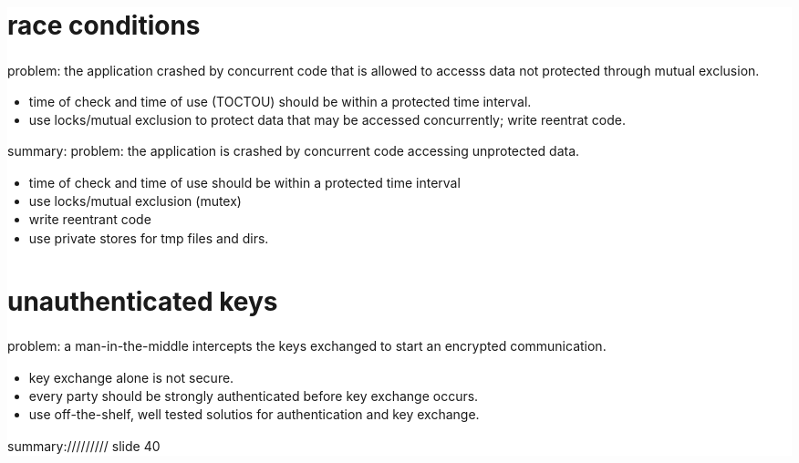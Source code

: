 
# race conditions
problem: the application crashed by concurrent code that is allowed to accesss data not protected through mutual exclusion.
- time of check and time of use (TOCTOU) should be within a protected time interval.
- use locks/mutual exclusion to protect data that may be accessed concurrently; write reentrat code.

summary:
problem: the application is crashed by concurrent code accessing unprotected data.
- time of check and time of use should be within a protected time interval
- use locks/mutual exclusion (mutex)
- write reentrant code
- use private stores for tmp files and dirs.

# unauthenticated keys
problem: a man-in-the-middle intercepts the keys exchanged to start an encrypted communication.
- key exchange alone is not secure.
- every party should be strongly authenticated before key exchange occurs.
- use off-the-shelf, well tested solutios for authentication and key exchange.

summary:///////// slide 40
